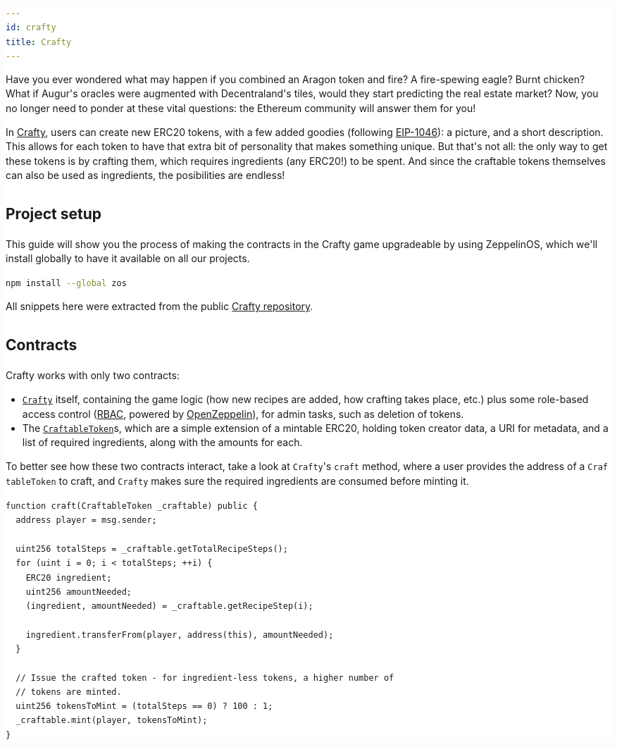 ```yaml
---
id: crafty
title: Crafty
---
```


Have you ever wondered what may happen if you combined an Aragon token and fire? A fire-spewing eagle? Burnt chicken? What if Augur's oracles were augmented with Decentraland's tiles, would they start predicting the real estate market? Now, you no longer need to ponder at these vital questions: the Ethereum community will answer them for you!

In [Crafty](https://crafty.zeppelin.solutions), users can create new ERC20 tokens, with a few added goodies (following [EIP-1046](https://github.com/ethereum/EIPs/blob/master/EIPS/eip-1046.md)): a picture, and a short description. This allows for each token to have that extra bit of personality that makes something unique. But that's not all: the only way to get these tokens is by crafting them, which requires ingredients (any ERC20!) to be spent. And since the craftable tokens themselves can also be used as ingredients, the posibilities are endless!

## Project setup

This guide will show you the process of making the contracts in the Crafty game upgradeable by using ZeppelinOS, which we'll install globally to have it available on all our projects.

```sh
npm install --global zos
```

All snippets here were extracted from the public [Crafty repository](https://github.com/zeppelinos/crafty).

## Contracts

Crafty works with only two contracts:
* [`Crafty`](https://github.com/zeppelinos/crafty/blob/master/contracts/Crafty.sol) itself, containing the game logic (how new recipes are added, how crafting takes place, etc.) plus some role-based access control ([RBAC](https://github.com/OpenZeppelin/openzeppelin-solidity/blob/zos-release/contracts/ownership/rbac/RBAC.sol), powered by [OpenZeppelin](https://openzeppelin.org/)), for admin tasks, such as deletion of tokens.
* The [`CraftableToken`](https://github.com/zeppelinos/crafty/blob/master/contracts/CraftableToken.sol)s, which are a simple extension of a mintable ERC20, holding token creator data, a URI for metadata, and a list of required ingredients, along with the amounts for each.

To better see how these two contracts interact, take a look at `Crafty`'s `craft` method, where a user provides the address of a `CraftableToken` to craft, and `Crafty` makes sure the required ingredients are consumed before minting it.

```
function craft(CraftableToken _craftable) public {
  address player = msg.sender;

  uint256 totalSteps = _craftable.getTotalRecipeSteps();
  for (uint i = 0; i < totalSteps; ++i) {
    ERC20 ingredient;
    uint256 amountNeeded;
    (ingredient, amountNeeded) = _craftable.getRecipeStep(i);

    ingredient.transferFrom(player, address(this), amountNeeded);
  }

  // Issue the crafted token - for ingredient-less tokens, a higher number of
  // tokens are minted.
  uint256 tokensToMint = (totalSteps == 0) ? 100 : 1;
  _craftable.mint(player, tokensToMint);
}
```
